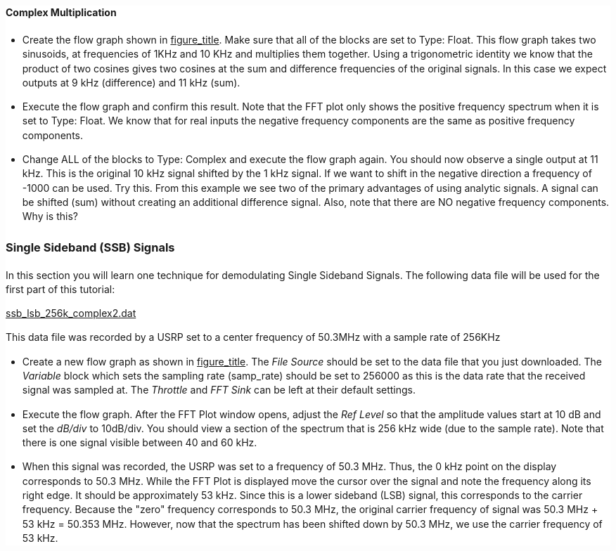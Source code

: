 #### Complex Multiplication

-   Create the flow graph shown in [figure\_title](#tutorial4_multiply).
    Make sure that all of the blocks are set to Type: Float. This flow
    graph takes two sinusoids, at frequencies of 1KHz and 10 KHz and
    multiplies them together. Using a trigonometric identity we know
    that the product of two cosines gives two cosines at the sum and
    difference frequencies of the original signals. In this case we
    expect outputs at 9 kHz (difference) and 11 kHz (sum).

-   Execute the flow graph and confirm this result. Note that the FFT
    plot only shows the positive frequency spectrum when it is set to
    Type: Float. We know that for real inputs the negative frequency
    components are the same as positive frequency components.

-   Change ALL of the blocks to Type: Complex and execute the flow graph
    again. You should now observe a single output at 11 kHz. This is the
    original 10 kHz signal shifted by the 1 kHz signal. If we want to
    shift in the negative direction a frequency of -1000 can be used.
    Try this. From this example we see two of the primary advantages of
    using analytic signals. A signal can be shifted (sum) without
    creating an additional difference signal. Also, note that there are
    NO negative frequency components. Why is this?

### Single Sideband (SSB) Signals

In this section you will learn one technique for demodulating Single
Sideband Signals. The following data file will be used for the first
part of this tutorial:

[ssb\_lsb\_256k\_complex2.dat](data/ssb_lsb_256k_complex2.dat)

This data file was recorded by a USRP set to a center frequency of
50.3MHz with a sample rate of 256KHz

-   Create a new flow graph as shown in
    [figure\_title](#tutorial4_file_source). The *File Source* should be
    set to the data file that you just downloaded. The *Variable* block
    which sets the sampling rate (samp\_rate) should be set to 256000 as
    this is the data rate that the received signal was sampled at. The
    *Throttle* and *FFT Sink* can be left at their default settings.

-   Execute the flow graph. After the FFT Plot window opens, adjust the
    *Ref Level* so that the amplitude values start at 10 dB and set the
    *dB/div* to 10dB/div. You should view a section of the spectrum that
    is 256 kHz wide (due to the sample rate). Note that there is one
    signal visible between 40 and 60 kHz.

-   When this signal was recorded, the USRP was set to a frequency of
    50.3 MHz. Thus, the 0 kHz point on the display corresponds to 50.3
    MHz. While the FFT Plot is displayed move the cursor over the signal
    and note the frequency along its right edge. It should be
    approximately 53 kHz. Since this is a lower sideband (LSB) signal,
    this corresponds to the carrier frequency. Because the \"zero\"
    frequency corresponds to 50.3 MHz, the original carrier frequency of
    signal was 50.3 MHz + 53 kHz = 50.353 MHz. However, now that the
    spectrum has been shifted down by 50.3 MHz, we use the carrier
    frequency of 53 kHz.
